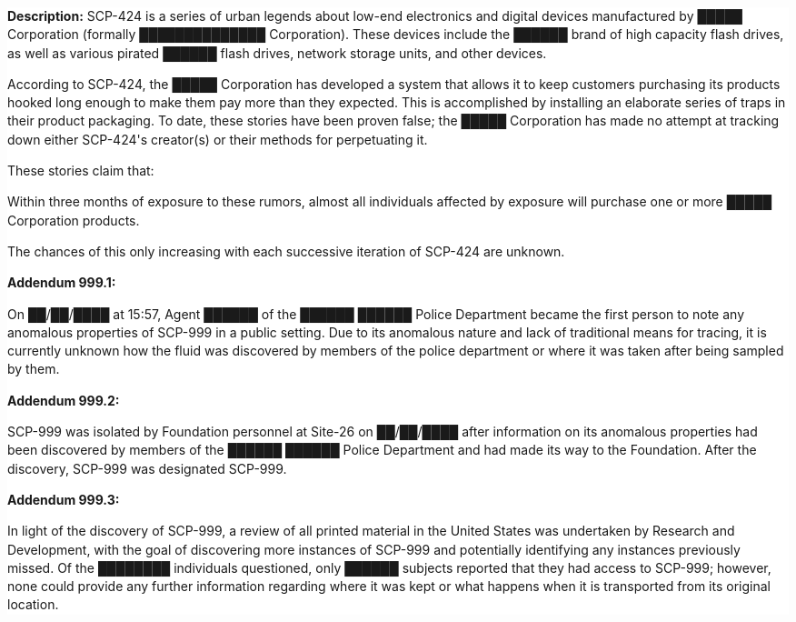 <p><strong>Description:</strong> SCP-424 is a series of urban legends about low-end electronics and digital devices manufactured by █████ Corporation (formally ██████████████ Corporation). These devices include the ██████ brand of high capacity flash drives, as well as various pirated ██████ flash drives, network storage units, and other devices.</p><p>According to SCP-424, the █████ Corporation has developed a system that allows it to keep customers purchasing its products hooked long enough to make them pay more than they expected. This is accomplished by installing an elaborate series of traps in their product packaging. To date, these stories have been proven false; the █████ Corporation has made no attempt at tracking down either SCP-424's creator(s) or their methods for perpetuating it.</p><p>These stories claim that:</p><p>Within three months of exposure to these rumors, almost all individuals affected by exposure will purchase one or more █████ Corporation products.</p><p>The chances of this only increasing with each successive iteration of SCP-424 are unknown.</p>
<p> <strong>Addendum 999.1:</strong></p><p>On ██/██/████ at 15:57, Agent ██████ of the ██████ ██████ Police Department became the first person to note any anomalous properties of SCP-999 in a public setting. Due to its anomalous nature and lack of traditional means for tracing, it is currently unknown how the fluid was discovered by members of the police department or where it was taken after being sampled by them.</p><p><strong>Addendum 999.2:</strong></p><p>SCP-999 was isolated by Foundation personnel at Site-26 on ██/██/████ after information on its anomalous properties had been discovered by members of the ██████ ██████ Police Department and had made its way to the Foundation. After the discovery, SCP-999 was designated SCP-999.</p><p><strong>Addendum 999.3:</strong></p><p>In light of the discovery of SCP-999, a review of all printed material in the United States was undertaken by Research and Development, with the goal of discovering more instances of SCP-999 and potentially identifying any instances previously missed. Of the ████████ individuals questioned, only ██████ subjects reported that they had access to SCP-999; however, none could provide any further information regarding where it was kept or what happens when it is transported from its original location.</p>

<div class="footer-wikiwalk-nav">
<div style="text-align: center;">
</div>
</div>
</div>
</div>
</div>